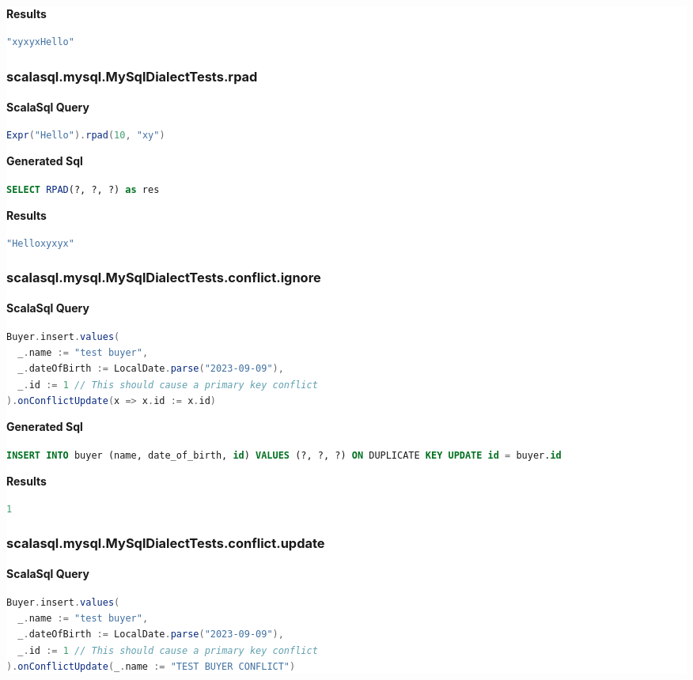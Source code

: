 
**Results**
```scala
"xyxyxHello"
```


### scalasql.mysql.MySqlDialectTests.rpad

**ScalaSql Query**
```scala
Expr("Hello").rpad(10, "xy")
```

**Generated Sql**
```sql
SELECT RPAD(?, ?, ?) as res
```


**Results**
```scala
"Helloxyxyx"
```


### scalasql.mysql.MySqlDialectTests.conflict.ignore

**ScalaSql Query**
```scala
Buyer.insert.values(
  _.name := "test buyer",
  _.dateOfBirth := LocalDate.parse("2023-09-09"),
  _.id := 1 // This should cause a primary key conflict
).onConflictUpdate(x => x.id := x.id)
```

**Generated Sql**
```sql
INSERT INTO buyer (name, date_of_birth, id) VALUES (?, ?, ?) ON DUPLICATE KEY UPDATE id = buyer.id
```


**Results**
```scala
1
```


### scalasql.mysql.MySqlDialectTests.conflict.update

**ScalaSql Query**
```scala
Buyer.insert.values(
  _.name := "test buyer",
  _.dateOfBirth := LocalDate.parse("2023-09-09"),
  _.id := 1 // This should cause a primary key conflict
).onConflictUpdate(_.name := "TEST BUYER CONFLICT")
```
